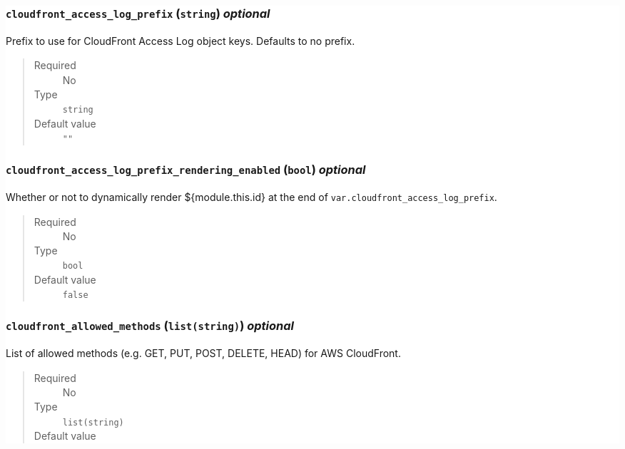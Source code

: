 
### `cloudfront_access_log_prefix` (`string`) <i>optional</i>


Prefix to use for CloudFront Access Log object keys. Defaults to no prefix.<br/>

>
> <dl>
>   <dt>Required</dt>
>   <dd>No</dd>
>   <dt>Type</dt>
>   <dd>
>   <code>string</code>
>   </dd>
>
>   <dt>Default value</dt>
>   <dd>
>   <code>""</code>
>   </dd>
> </dl>
>


### `cloudfront_access_log_prefix_rendering_enabled` (`bool`) <i>optional</i>


Whether or not to dynamically render ${module.this.id} at the end of `var.cloudfront_access_log_prefix`.<br/>

>
> <dl>
>   <dt>Required</dt>
>   <dd>No</dd>
>   <dt>Type</dt>
>   <dd>
>   <code>bool</code>
>   </dd>
>
>   <dt>Default value</dt>
>   <dd>
>   <code>false</code>
>   </dd>
> </dl>
>


### `cloudfront_allowed_methods` (`list(string)`) <i>optional</i>


List of allowed methods (e.g. GET, PUT, POST, DELETE, HEAD) for AWS CloudFront.<br/>

>
> <dl>
>   <dt>Required</dt>
>   <dd>No</dd>
>   <dt>Type</dt>
>   <dd>
>   <code>list(string)</code>
>   </dd>
>
>   <dt>Default value</dt>
>   <dd>
>   
>
>   ```hcl